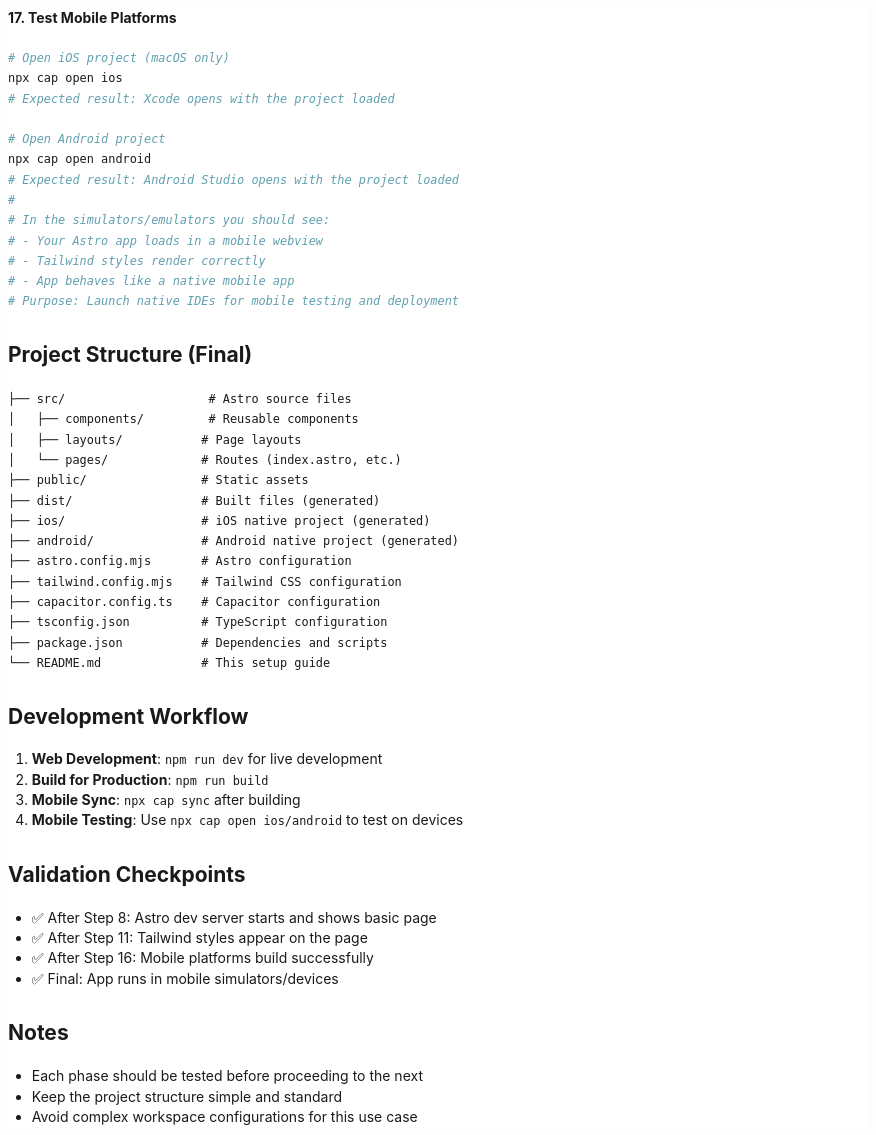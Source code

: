 #### 17. Test Mobile Platforms
```bash
# Open iOS project (macOS only)
npx cap open ios
# Expected result: Xcode opens with the project loaded

# Open Android project  
npx cap open android
# Expected result: Android Studio opens with the project loaded
# 
# In the simulators/emulators you should see:
# - Your Astro app loads in a mobile webview
# - Tailwind styles render correctly
# - App behaves like a native mobile app
# Purpose: Launch native IDEs for mobile testing and deployment
```

## Project Structure (Final)
```
├── src/                    # Astro source files
│   ├── components/         # Reusable components
│   ├── layouts/           # Page layouts
│   └── pages/             # Routes (index.astro, etc.)
├── public/                # Static assets
├── dist/                  # Built files (generated)
├── ios/                   # iOS native project (generated)
├── android/               # Android native project (generated)
├── astro.config.mjs       # Astro configuration
├── tailwind.config.mjs    # Tailwind CSS configuration
├── capacitor.config.ts    # Capacitor configuration
├── tsconfig.json          # TypeScript configuration
├── package.json           # Dependencies and scripts
└── README.md              # This setup guide
```

## Development Workflow
1. **Web Development**: `npm run dev` for live development
2. **Build for Production**: `npm run build` 
3. **Mobile Sync**: `npx cap sync` after building
4. **Mobile Testing**: Use `npx cap open ios/android` to test on devices

## Validation Checkpoints
- ✅ After Step 8: Astro dev server starts and shows basic page
- ✅ After Step 11: Tailwind styles appear on the page  
- ✅ After Step 16: Mobile platforms build successfully
- ✅ Final: App runs in mobile simulators/devices

## Notes
- Each phase should be tested before proceeding to the next
- Keep the project structure simple and standard
- Avoid complex workspace configurations for this use case